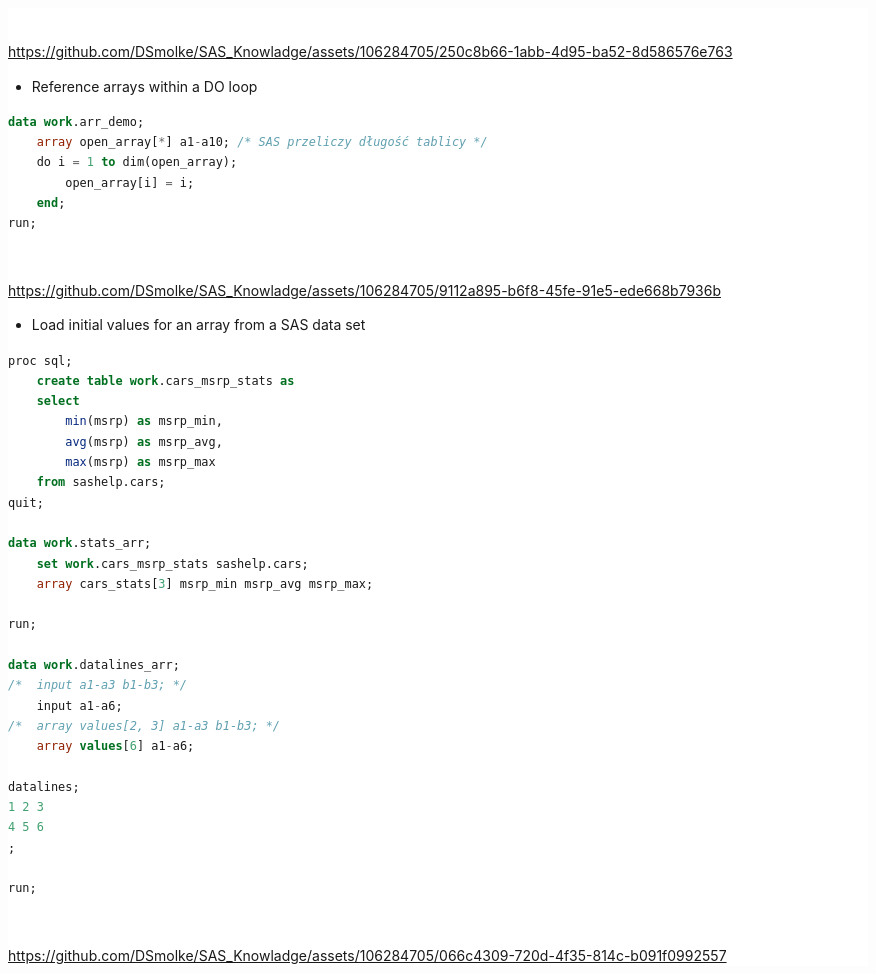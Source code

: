 <br>

https://github.com/DSmolke/SAS_Knowladge/assets/106284705/250c8b66-1abb-4d95-ba52-8d586576e763



- Reference arrays within a DO loop

```sql
data work.arr_demo;
	array open_array[*] a1-a10; /* SAS przeliczy długość tablicy */
	do i = 1 to dim(open_array);
		open_array[i] = i;
	end;
run;
```

<br>

https://github.com/DSmolke/SAS_Knowladge/assets/106284705/9112a895-b6f8-45fe-91e5-ede668b7936b



- Load initial values for an array from a SAS data set
```sql
proc sql;
	create table work.cars_msrp_stats as
	select 
		min(msrp) as msrp_min,
		avg(msrp) as msrp_avg,
		max(msrp) as msrp_max
	from sashelp.cars;
quit;

data work.stats_arr;
	set work.cars_msrp_stats sashelp.cars;
	array cars_stats[3] msrp_min msrp_avg msrp_max;

run;

data work.datalines_arr;
/* 	input a1-a3 b1-b3; */
	input a1-a6;
/* 	array values[2, 3] a1-a3 b1-b3; */
	array values[6] a1-a6;
	
datalines;
1 2 3
4 5 6
;

run; 
```

<br>

https://github.com/DSmolke/SAS_Knowladge/assets/106284705/066c4309-720d-4f35-814c-b091f0992557
